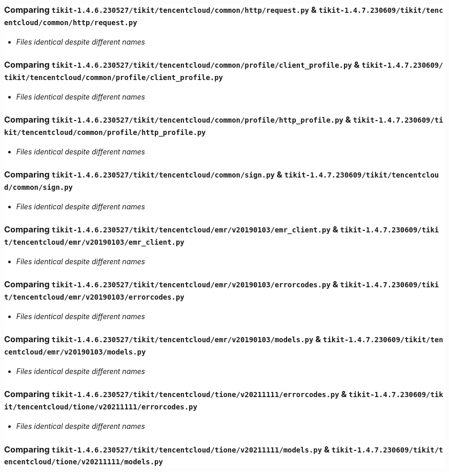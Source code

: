 ### Comparing `tikit-1.4.6.230527/tikit/tencentcloud/common/http/request.py` & `tikit-1.4.7.230609/tikit/tencentcloud/common/http/request.py`

 * *Files identical despite different names*

### Comparing `tikit-1.4.6.230527/tikit/tencentcloud/common/profile/client_profile.py` & `tikit-1.4.7.230609/tikit/tencentcloud/common/profile/client_profile.py`

 * *Files identical despite different names*

### Comparing `tikit-1.4.6.230527/tikit/tencentcloud/common/profile/http_profile.py` & `tikit-1.4.7.230609/tikit/tencentcloud/common/profile/http_profile.py`

 * *Files identical despite different names*

### Comparing `tikit-1.4.6.230527/tikit/tencentcloud/common/sign.py` & `tikit-1.4.7.230609/tikit/tencentcloud/common/sign.py`

 * *Files identical despite different names*

### Comparing `tikit-1.4.6.230527/tikit/tencentcloud/emr/v20190103/emr_client.py` & `tikit-1.4.7.230609/tikit/tencentcloud/emr/v20190103/emr_client.py`

 * *Files identical despite different names*

### Comparing `tikit-1.4.6.230527/tikit/tencentcloud/emr/v20190103/errorcodes.py` & `tikit-1.4.7.230609/tikit/tencentcloud/emr/v20190103/errorcodes.py`

 * *Files identical despite different names*

### Comparing `tikit-1.4.6.230527/tikit/tencentcloud/emr/v20190103/models.py` & `tikit-1.4.7.230609/tikit/tencentcloud/emr/v20190103/models.py`

 * *Files identical despite different names*

### Comparing `tikit-1.4.6.230527/tikit/tencentcloud/tione/v20211111/errorcodes.py` & `tikit-1.4.7.230609/tikit/tencentcloud/tione/v20211111/errorcodes.py`

 * *Files identical despite different names*

### Comparing `tikit-1.4.6.230527/tikit/tencentcloud/tione/v20211111/models.py` & `tikit-1.4.7.230609/tikit/tencentcloud/tione/v20211111/models.py`
